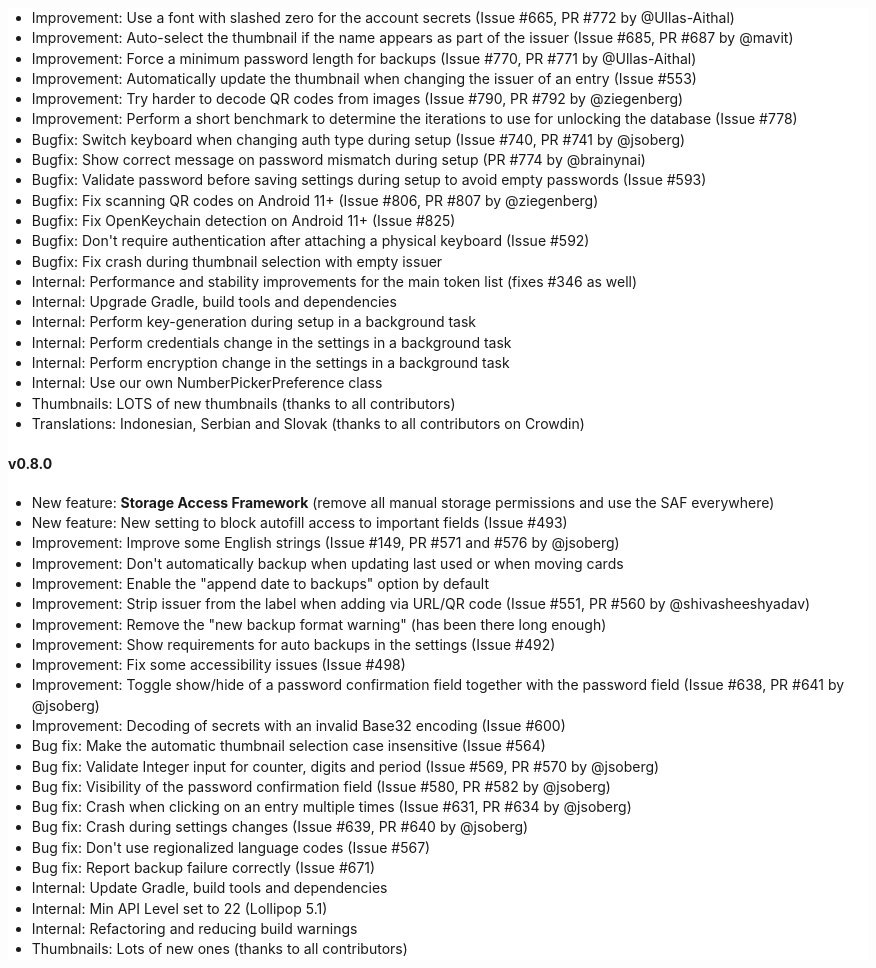 - Improvement: Use a font with slashed zero for the account secrets (Issue #665, PR #772 by @Ullas-Aithal)
- Improvement: Auto-select the thumbnail if the name appears as part of the issuer (Issue #685, PR #687 by @mavit)
- Improvement: Force a minimum password length for backups (Issue #770, PR #771 by @Ullas-Aithal)
- Improvement: Automatically update the thumbnail when changing the issuer of an entry (Issue #553)
- Improvement: Try harder to decode QR codes from images (Issue #790, PR #792 by @ziegenberg)
- Improvement: Perform a short benchmark to determine the iterations to use for unlocking the database (Issue #778)
- Bugfix: Switch keyboard when changing auth type during setup (Issue #740, PR #741 by @jsoberg)
- Bugfix: Show correct message on password mismatch during setup (PR #774 by @brainynai)
- Bugfix: Validate password before saving settings during setup to avoid empty passwords (Issue #593)
- Bugfix: Fix scanning QR codes on Android 11+ (Issue #806, PR #807 by @ziegenberg)
- Bugfix: Fix OpenKeychain detection on Android 11+ (Issue #825)
- Bugfix: Don't require authentication after attaching a physical keyboard (Issue #592)
- Bugfix: Fix crash during thumbnail selection with empty issuer
- Internal: Performance and stability improvements for the main token list (fixes #346 as well)
- Internal: Upgrade Gradle, build tools and dependencies
- Internal: Perform key-generation during setup in a background task
- Internal: Perform credentials change in the settings in a background task
- Internal: Perform encryption change in the settings in a background task
- Internal: Use our own NumberPickerPreference class
- Thumbnails: LOTS of new thumbnails (thanks to all contributors)
- Translations: Indonesian, Serbian and Slovak (thanks to all contributors on Crowdin)

#### v0.8.0

- New feature: **Storage Access Framework** (remove all manual storage permissions and use the SAF everywhere)
- New feature: New setting to block autofill access to important fields (Issue #493)
- Improvement: Improve some English strings (Issue #149, PR #571 and #576 by @jsoberg)
- Improvement: Don't automatically backup when updating last used or when moving cards
- Improvement: Enable the "append date to backups" option by default
- Improvement: Strip issuer from the label when adding via URL/QR code (Issue #551, PR #560 by @shivasheeshyadav)
- Improvement: Remove the "new backup format warning" (has been there long enough)
- Improvement: Show requirements for auto backups in the settings (Issue #492)
- Improvement: Fix some accessibility issues (Issue #498)
- Improvement: Toggle show/hide of a password confirmation field together with the password field (Issue #638, PR #641 by @jsoberg)
- Improvement: Decoding of secrets with an invalid Base32 encoding (Issue #600)
- Bug fix: Make the automatic thumbnail selection case insensitive (Issue #564)
- Bug fix: Validate Integer input for counter, digits and period (Issue #569, PR #570 by @jsoberg)
- Bug fix: Visibility of the password confirmation field (Issue #580, PR #582 by @jsoberg)
- Bug fix: Crash when clicking on an entry multiple times (Issue #631, PR #634 by @jsoberg)
- Bug fix: Crash during settings changes (Issue #639, PR #640 by @jsoberg)
- Bug fix: Don't use regionalized language codes (Issue #567)
- Bug fix: Report backup failure correctly (Issue #671)
- Internal: Update Gradle, build tools and dependencies
- Internal: Min API Level set to 22 (Lollipop 5.1)
- Internal: Refactoring and reducing build warnings
- Thumbnails: Lots of new ones (thanks to all contributors)
